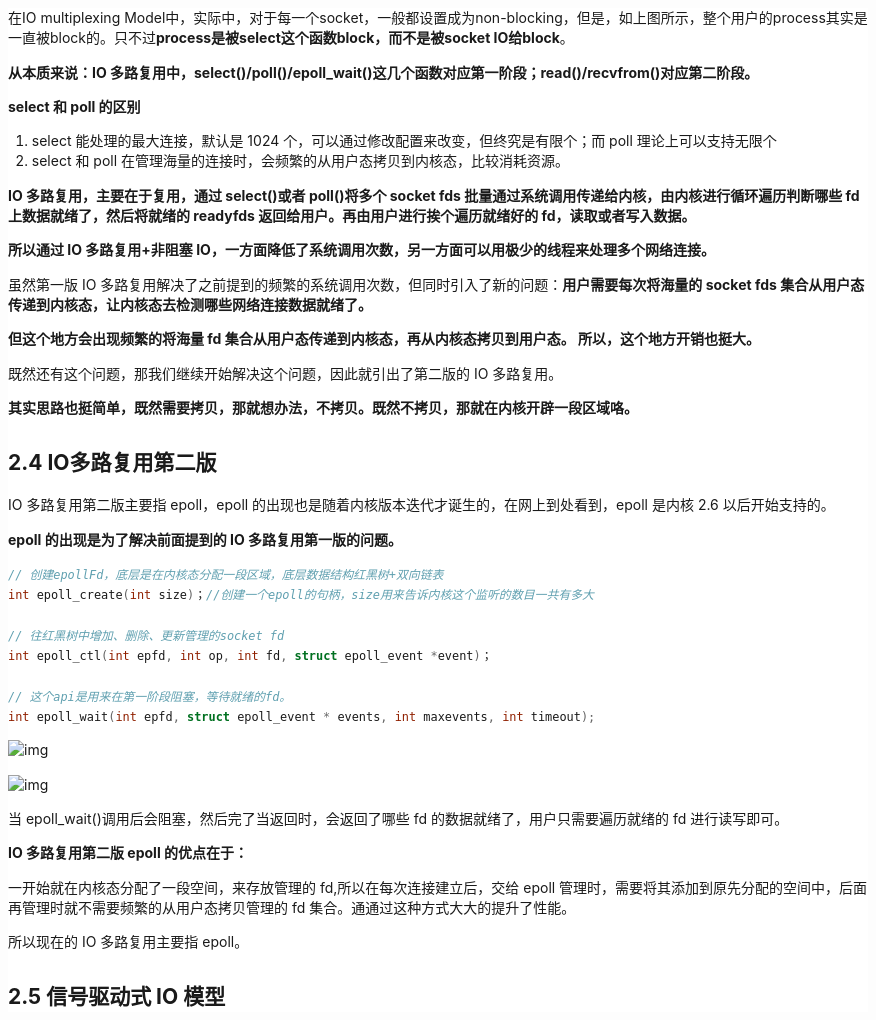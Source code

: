 在IO multiplexing Model中，实际中，对于每一个socket，一般都设置成为non-blocking，但是，如上图所示，整个用户的process其实是一直被block的。只不过**process是被select这个函数block，而不是被socket IO给block**。

**从本质来说：IO 多路复用中，select()/poll()/epoll_wait()这几个函数对应第一阶段；read()/recvfrom()对应第二阶段。**



**select 和 poll 的区别**

1. select 能处理的最大连接，默认是 1024 个，可以通过修改配置来改变，但终究是有限个；而 poll 理论上可以支持无限个
2. select 和 poll 在管理海量的连接时，会频繁的从用户态拷贝到内核态，比较消耗资源。



**IO 多路复用，主要在于复用，通过 select()或者 poll()将多个 socket fds 批量通过系统调用传递给内核，由内核进行循环遍历判断哪些 fd 上数据就绪了，然后将就绪的 readyfds 返回给用户。再由用户进行挨个遍历就绪好的 fd，读取或者写入数据。**

**所以通过 IO 多路复用+非阻塞 IO，一方面降低了系统调用次数，另一方面可以用极少的线程来处理多个网络连接。**

虽然第一版 IO 多路复用解决了之前提到的频繁的系统调用次数，但同时引入了新的问题：**用户需要每次将海量的 socket fds 集合从用户态传递到内核态，让内核态去检测哪些网络连接数据就绪了。**

**但这个地方会出现频繁的将海量 fd 集合从用户态传递到内核态，再从内核态拷贝到用户态。 所以，这个地方开销也挺大。**

既然还有这个问题，那我们继续开始解决这个问题，因此就引出了第二版的 IO 多路复用。

**其实思路也挺简单，既然需要拷贝，那就想办法，不拷贝。既然不拷贝，那就在内核开辟一段区域咯。**

## 2.4 IO多路复用第二版

IO 多路复用第二版主要指 epoll，epoll 的出现也是随着内核版本迭代才诞生的，在网上到处看到，epoll 是内核 2.6 以后开始支持的。

**epoll 的出现是为了解决前面提到的 IO 多路复用第一版的问题。**

```c
// 创建epollFd，底层是在内核态分配一段区域，底层数据结构红黑树+双向链表
int epoll_create(int size)；//创建一个epoll的句柄，size用来告诉内核这个监听的数目一共有多大

// 往红黑树中增加、删除、更新管理的socket fd
int epoll_ctl(int epfd, int op, int fd, struct epoll_event *event)；

// 这个api是用来在第一阶段阻塞，等待就绪的fd。
int epoll_wait(int epfd, struct epoll_event * events, int maxevents, int timeout);
```

![img](http://blog-1259650185.cosbj.myqcloud.com/img/202109/23/1632326942.jpg)

![img](http://blog-1259650185.cosbj.myqcloud.com/img/202109/23/1632326970.png)

当 epoll_wait()调用后会阻塞，然后完了当返回时，会返回了哪些 fd 的数据就绪了，用户只需要遍历就绪的 fd 进行读写即可。

**IO 多路复用第二版 epoll 的优点在于：**

一开始就在内核态分配了一段空间，来存放管理的 fd,所以在每次连接建立后，交给 epoll 管理时，需要将其添加到原先分配的空间中，后面再管理时就不需要频繁的从用户态拷贝管理的 fd 集合。通通过这种方式大大的提升了性能。

所以现在的 IO 多路复用主要指 epoll。

## 2.5 信号驱动式 IO 模型
